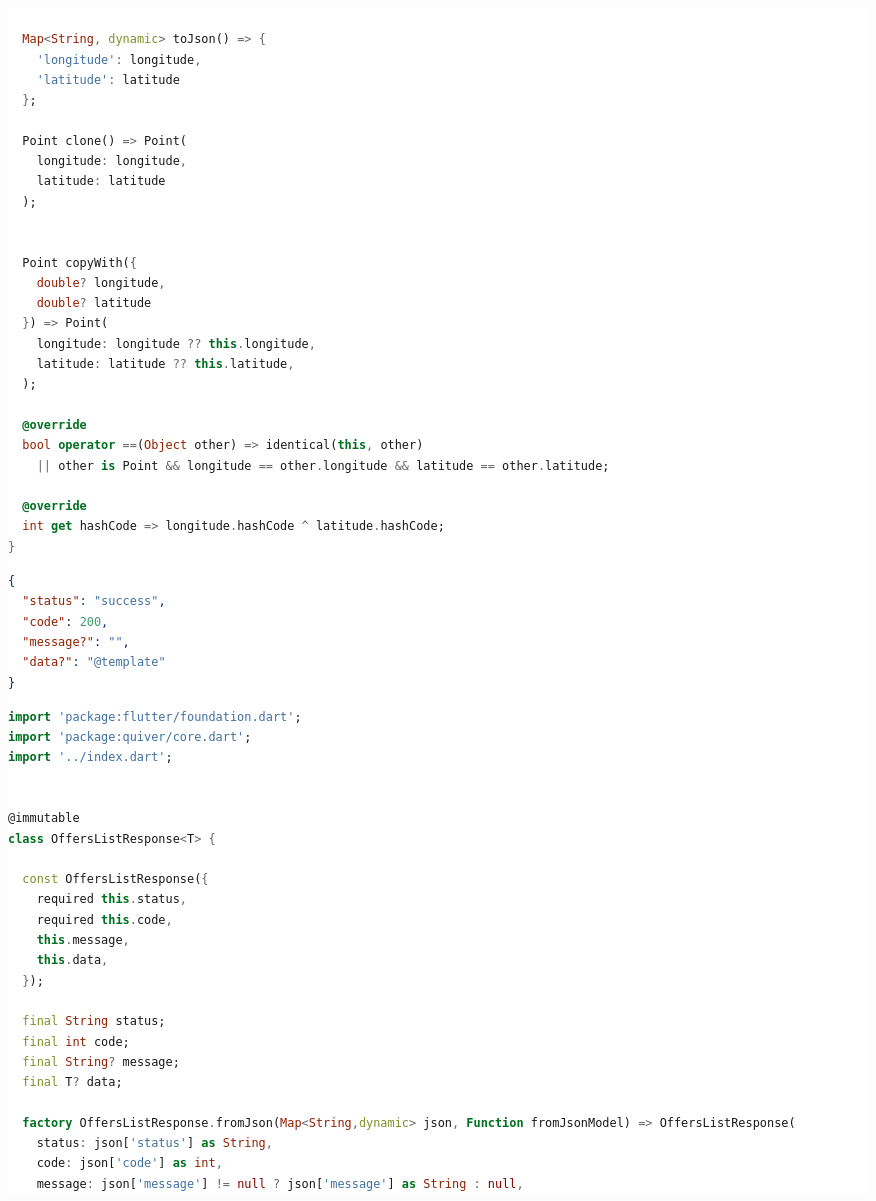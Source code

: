 ```dart

  Map<String, dynamic> toJson() => {
    'longitude': longitude,
    'latitude': latitude
  };

  Point clone() => Point(
    longitude: longitude,
    latitude: latitude
  );


  Point copyWith({
    double? longitude,
    double? latitude
  }) => Point(
    longitude: longitude ?? this.longitude,
    latitude: latitude ?? this.latitude,
  );

  @override
  bool operator ==(Object other) => identical(this, other)
    || other is Point && longitude == other.longitude && latitude == other.latitude;

  @override
  int get hashCode => longitude.hashCode ^ latitude.hashCode;
}
```

```json
{
  "status": "success",
  "code": 200,
  "message?": "",
  "data?": "@template"
}
```


```dart
import 'package:flutter/foundation.dart';
import 'package:quiver/core.dart';
import '../index.dart';


@immutable
class OffersListResponse<T> {

  const OffersListResponse({
    required this.status,
    required this.code,
    this.message,
    this.data,
  });

  final String status;
  final int code;
  final String? message;
  final T? data;

  factory OffersListResponse.fromJson(Map<String,dynamic> json, Function fromJsonModel) => OffersListResponse(
    status: json['status'] as String,
    code: json['code'] as int,
    message: json['message'] != null ? json['message'] as String : null,
```